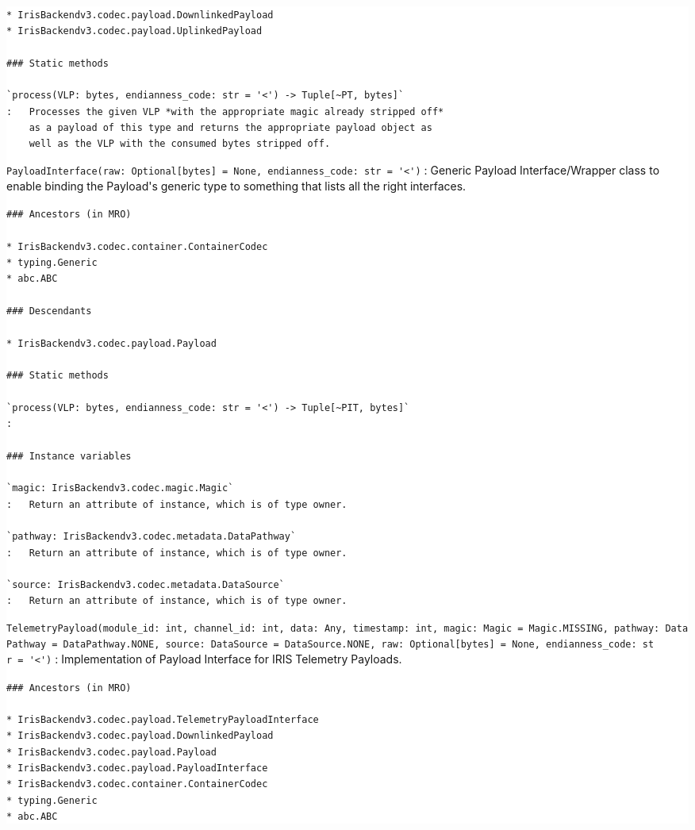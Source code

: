     * IrisBackendv3.codec.payload.DownlinkedPayload
    * IrisBackendv3.codec.payload.UplinkedPayload

    ### Static methods

    `process(VLP: bytes, endianness_code: str = '<') ‑> Tuple[~PT, bytes]`
    :   Processes the given VLP *with the appropriate magic already stripped off*
        as a payload of this type and returns the appropriate payload object as
        well as the VLP with the consumed bytes stripped off.

`PayloadInterface(raw: Optional[bytes] = None, endianness_code: str = '<')`
:   Generic Payload Interface/Wrapper class to enable binding the Payload's
    generic type to something that lists all the right interfaces.

    ### Ancestors (in MRO)

    * IrisBackendv3.codec.container.ContainerCodec
    * typing.Generic
    * abc.ABC

    ### Descendants

    * IrisBackendv3.codec.payload.Payload

    ### Static methods

    `process(VLP: bytes, endianness_code: str = '<') ‑> Tuple[~PIT, bytes]`
    :

    ### Instance variables

    `magic: IrisBackendv3.codec.magic.Magic`
    :   Return an attribute of instance, which is of type owner.

    `pathway: IrisBackendv3.codec.metadata.DataPathway`
    :   Return an attribute of instance, which is of type owner.

    `source: IrisBackendv3.codec.metadata.DataSource`
    :   Return an attribute of instance, which is of type owner.

`TelemetryPayload(module_id: int, channel_id: int, data: Any, timestamp: int, magic: Magic = Magic.MISSING, pathway: DataPathway = DataPathway.NONE, source: DataSource = DataSource.NONE, raw: Optional[bytes] = None, endianness_code: str = '<')`
:   Implementation of Payload Interface for IRIS Telemetry Payloads.

    ### Ancestors (in MRO)

    * IrisBackendv3.codec.payload.TelemetryPayloadInterface
    * IrisBackendv3.codec.payload.DownlinkedPayload
    * IrisBackendv3.codec.payload.Payload
    * IrisBackendv3.codec.payload.PayloadInterface
    * IrisBackendv3.codec.container.ContainerCodec
    * typing.Generic
    * abc.ABC
